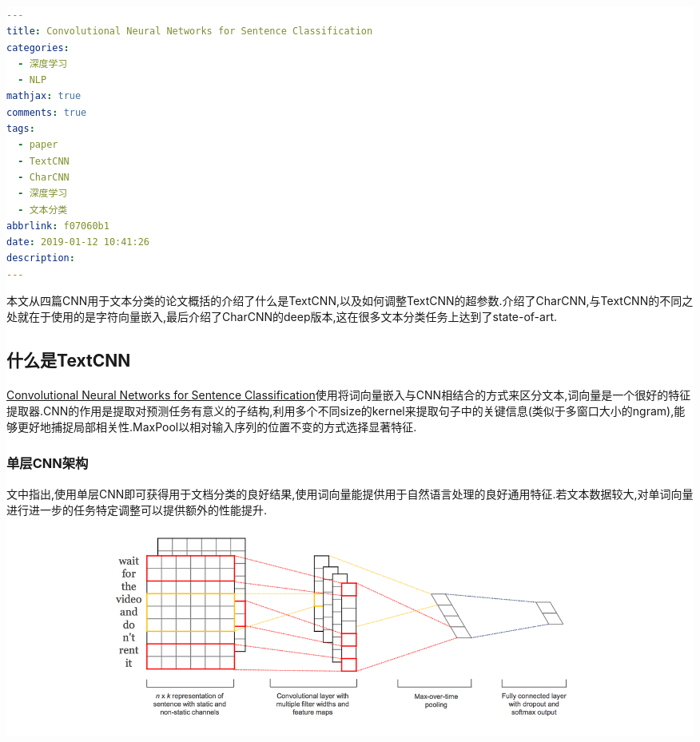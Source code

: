 ```yaml
---
title: Convolutional Neural Networks for Sentence Classification
categories:
  - 深度学习
  - NLP
mathjax: true
comments: true
tags:
  - paper
  - TextCNN
  - CharCNN
  - 深度学习
  - 文本分类
abbrlink: f07060b1
date: 2019-01-12 10:41:26
description:
---
```

本文从四篇CNN用于文本分类的论文概括的介绍了什么是TextCNN,以及如何调整TextCNN的超参数.介绍了CharCNN,与TextCNN的不同之处就在于使用的是字符向量嵌入,最后介绍了CharCNN的deep版本,这在很多文本分类任务上达到了state-of-art.

## 什么是TextCNN

[Convolutional Neural Networks for Sentence Classification](https://arxiv.org/abs/1408.5882)使用将词向量嵌入与CNN相结合的方式来区分文本,词向量是一个很好的特征提取器.CNN的作用是提取对预测任务有意义的子结构,利用多个不同size的kernel来提取句子中的关键信息(类似于多窗口大小的ngram),能够更好地捕捉局部相关性.MaxPool以相对输入序列的位置不变的方式选择显著特征.

### 单层CNN架构

文中指出,使用单层CNN即可获得用于文档分类的良好结果,使用词向量能提供用于自然语言处理的良好通用特征.若文本数据较大,对单词向量进行进一步的任务特定调整可以提供额外的性能提升.

<center>
    <img src="/uploads/images/TextCNN.png" title='An example of a CNN Filter and Polling Architecture for Natural Language Processing' width='600'>
</center>

